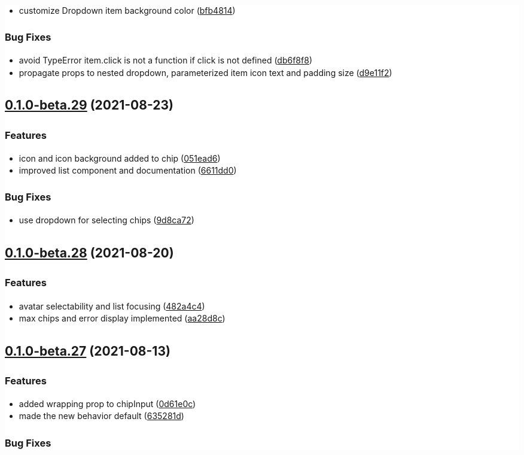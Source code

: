 * customize Dropdown item background color ([bfb4814](https://bitbucket.org/zextras/zapp-ui/commit/bfb4814e1686cf63aa35991ef3874d5971fef512))


### Bug Fixes

* avoid TypeError item.click is not a function if click is not defined ([db6f8f8](https://bitbucket.org/zextras/zapp-ui/commit/db6f8f81c43c70883c4ca76a6e3975287ced1ab6))
* propagate props to nested dropdown, parameterized item icon text and padding size ([d9e11f2](https://bitbucket.org/zextras/zapp-ui/commit/d9e11f221f53efe52d8b385baf8a3de2efc1e9db))

## [0.1.0-beta.29](https://bitbucket.org/zextras/zapp-ui/compare/v0.1.0-beta.28...v0.1.0-beta.29) (2021-08-23)


### Features

* icon and icon background added to chip ([051ead6](https://bitbucket.org/zextras/zapp-ui/commit/051ead6d8b18689eb13631164465094e0d9cccb0))
* improved list component and documentation ([6611dd0](https://bitbucket.org/zextras/zapp-ui/commit/6611dd09f42016aa5612099e0388cf2b340d3a36))


### Bug Fixes

* use dropdown for selecting chips ([9d8ca72](https://bitbucket.org/zextras/zapp-ui/commit/9d8ca723241093dc870a03b27f4420adeed95c8e))

## [0.1.0-beta.28](https://bitbucket.org/zextras/zapp-ui/compare/v0.1.0-beta.27...v0.1.0-beta.28) (2021-08-20)


### Features

* avatar selectability and list focusing ([482a4c4](https://bitbucket.org/zextras/zapp-ui/commit/482a4c48c5555eb7e1eed9847e61b9c301fcbc69))
* max chips and error display implemented ([aa28d8c](https://bitbucket.org/zextras/zapp-ui/commit/aa28d8c03da3d40d3b7a7f289dd6098ada9855d6))

## [0.1.0-beta.27](https://bitbucket.org/zextras/zapp-ui/compare/v0.1.0-beta.26...v0.1.0-beta.27) (2021-08-13)


### Features

* added wrapping prop to chipInput ([0d61e0c](https://bitbucket.org/zextras/zapp-ui/commit/0d61e0c7ead4dec9d7ce6c6b3b017945788e6f5c))
* made the new behavior default ([635281d](https://bitbucket.org/zextras/zapp-ui/commit/635281d1c4325b4879ecc5776416ad6ffa8154f3))


### Bug Fixes

